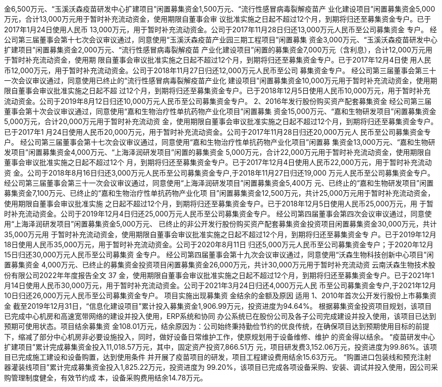 金6,500万元、“玉溪沃森疫苗研发中心扩建项目”闲置募集资金1,500万元、“流行性感冒病毒裂解疫苗产
业化建设项目”闲置募集资金5,000万元，合计13,000万元用于暂时补充流动资金，使用期限自董事会审
议批准实施之日起不超过12个月，到期将归还至募集资金专户。已于2017年1月24日使用人民币
13,000万元，用于暂时补充流动资金。公司于2017年11月28日归还13,000万元人民币至公司募集资金
专户。
经公司第三届董事会第十七次会议审议通过，同意使用“玉溪沃森疫苗产业园三期工程项目”闲置募集
资金3,000万元、“玉溪沃森疫苗研发中心扩建项目”闲置募集资金2,000万元、“流行性感冒病毒裂解疫苗
产业化建设项目”闲置的募集资金7,000万元（含利息），合计12,000万元用于暂时补充流动资金，使用期
限自董事会审议批准实施之日起不超过12个月，到期将归还至募集资金专户。已于2017年12月4日使
用人民币12,000万元，用于暂时补充流动资金。公司于2018年11月27日归还12,000万元人民币至公司
募集资金专户。
经公司第三届董事会第三十一次会议审议通过，同意使用已终止的“流行性感冒病毒裂解疫苗产业化
建设项目”闲置募集资金10,000万元用于暂时补充流动资金，使用期限自董事会审议批准实施之日起不超
过12个月，到期将归还至募集资金专户。已于2018年12月5日使用人民币10,000万元，用于暂时补充
流动资金。公司于2019年8月12日归还10,000万元人民币至公司募集资金专户。
2、2016年发行股份购买资产配套募集资金
经公司第三届董事会第十次会议审议通过，同意使用“嘉和生物治疗性单抗药物产业化项目”闲置募集
资金15,000万元、“嘉和生物研发项目”闲置募集资金5,000万元，合计20,000万元用于暂时补充流动资
金，使用期限自董事会审议批准实施之日起不超过12个月，到期将归还至募集资金专户。已于2017年1
月24日使用人民币20,000万元，用于暂时补充流动资金。公司于2017年11月28日归还20,000万元人
民币至公司募集资金专户。
经公司第三届董事会第十七次会议审议通过，同意使用“嘉和生物治疗性单抗药物产业化项目”闲置募
集资金13,000万元、“嘉和生物研发项目”闲置募集资金4,000万元、“上海泽润研发项目”闲置的募集资金
5,000万元，合计22,000万元用于暂时补充流动资金，使用期限自董事会审议批准实施之日起不超过12个
月，到期将归还至募集资金专户。已于2017年12月4日使用人民币22,000万元，用于暂时补充流动资
金。公司于2018年8月16日归还3,000万元人民币至公司募集资金专户,于2018年11月27日归还19,000
万元人民币至公司募集资金专户。
经公司第三届董事会第三十一次会议审议通过，同意使用“上海泽润研发项目”闲置募集资金5,400万
元、已终止的“嘉和生物研发项目”闲置募集资金7,100万元、已终止的“嘉和生物治疗性单抗药物产业化项
目”闲置募集资金12,500万元，共计25,000万元用于暂时补充流动资金，使用期限自董事会审议批准实施
之日起不超过12个月，到期将归还至募集资金专户。已于2018年12月5日使用人民币25,000万元，用
于暂时补充流动资金。公司于2019年12月4日归还25,000万元人民币至公司募集资金专户。
经公司第四届董事会第四次会议审议通过，同意使用“上海泽润研发项目”闲置募集资金5,000万元、
已终止的非公开发行股份购买资产配套募集资金投资项目闲置募集资金30,000万元，共计35,000万元用
于暂时补充流动资金，使用期限自董事会审议批准实施之日起不超过12个月，到期将归还至募集资金专
户。已于2019年12月18日使用人民币35,000万元，用于暂时补充流动资金。公司于2020年8月11日
归还5,000万元人民币至公司募集资金专户；于2020年12月15日归还30,000万元人民币至公司募集资
金专户。
经公司第四届董事会第十九次会议审议通过，同意使用“沃森生物科技创新中心项目”闲置募集资金
4,000万元、已终止的募集资金投资项目闲置募集资金26,000万元，共计30,000万元用于暂时补充流动资
云南沃森生物技术股份有限公司2022年年度报告全文
37
金，使用期限自董事会审议批准实施之日起不超过12个月，到期将归还至募集资金专户。已于2021年1
月14日使用人民币30,000万元，用于暂时补充流动资金。公司于2021年3月24日归还4,000万元人民
币至公司募集资金专户,于2021年12月10日归还26,000万元人民币至公司募集资金专户。
项目实施出现募集资
金结余的金额及原因
适用
1、2010年首次公开发行股份上市募集资金
截至2019年12月31日，“信息化建设项目”累计投入募集资金1,906.99万元，投资进度为94.64%。
根据募集资金投资项目规划，该项目已完成中心机房和高速宽带网络的建设并投入使用，ERP系统和协同
办公系统已在股份公司及各子公司完成建设并投入使用，该项目已达到预期可使用状态。项目结余募集资
金108.01万元，结余原因为：公司始终秉持勤俭节约的优良传统，在确保项目达到预期使用目标的前提
下，缩减了部分中心机房非必要设施投入，同时，做好设备日常维护工作，使原规划用于设备维修、维护
的资金得以结余。
“疫苗研发中心扩建项目”累计完成募集资金投入11,018.57万元，其中，固定资产投资7,866.51万
元，项目研发费3,152.06万元，投资进度为99.86%。该项目已完成施工建设和设备购置，达到使用条件
并开展了疫苗项目的研发，项目工程建设费用结余15.63万元。
“购置进口包装线和预充注射器灌装线项目”累计完成募集资金投入1,825.22万元，投资进度为
99.20%，该项目已完成各项设备采购、安装、调试并投入使用，因公司采购管理制度健全，有效节约成
本，设备采购费用结余14.78万元。
